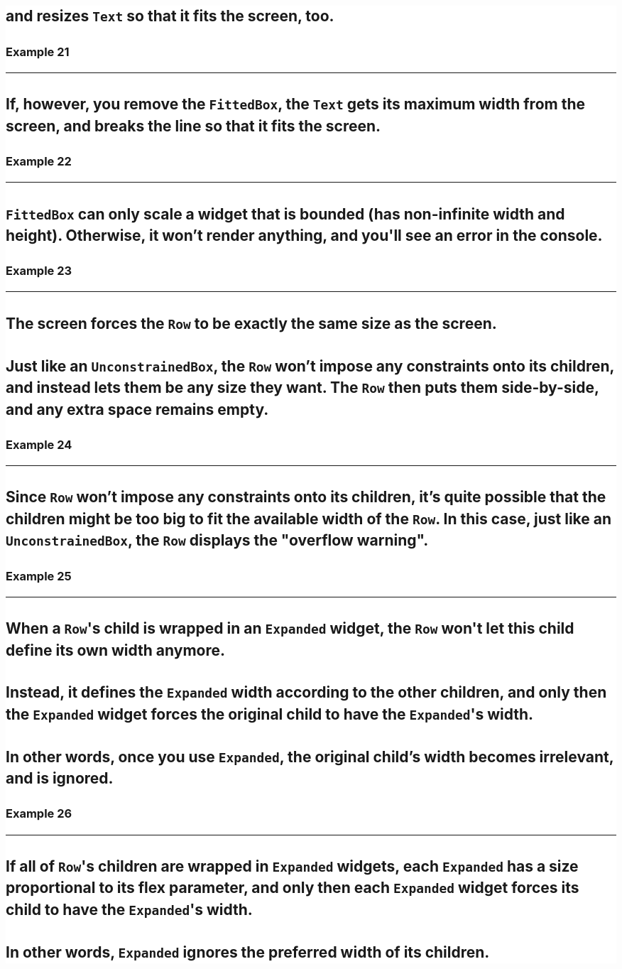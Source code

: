 and resizes `Text` so that it fits the screen, too.
---
### Example 21
---
If, however, you remove the `FittedBox`, the `Text`
gets its maximum width from the screen,
and breaks the line so that it fits the screen.
---
### Example 22
---
`FittedBox` can only scale a widget that is bounded
(has non-infinite width and height). Otherwise,
it won’t render anything,
and you'll see an error in the console.
---
### Example 23
---
The screen forces the `Row` to be exactly the same size
as the screen.
---
Just like an `UnconstrainedBox`, the `Row` won’t
impose any constraints onto its children,
and instead lets them be any size they want.
The `Row` then puts them side-by-side,
and any extra space remains empty.
---
### Example 24
---
Since `Row` won’t impose any constraints onto its children,
it’s quite possible that the children might be too big to fit
the available width of the `Row`. In this case, just like an
`UnconstrainedBox`, the `Row` displays the "overflow warning".
---
### Example 25
---
When a `Row`'s child is wrapped in an `Expanded` widget,
the `Row` won't let this child define its own width anymore.
---
Instead, it defines the `Expanded` width according to the
other children, and only then the `Expanded` widget forces
the original child to have the `Expanded`'s width.
---
In other words, once you use `Expanded`,
the original child’s width becomes irrelevant, and is ignored.
---
### Example 26
---
If all of `Row`'s children are wrapped in `Expanded` widgets,
each `Expanded` has a size proportional to its flex parameter,
and only then each `Expanded` widget forces its child to have
the `Expanded`'s width.
---
In other words, `Expanded` ignores the preferred width of
its children.
---